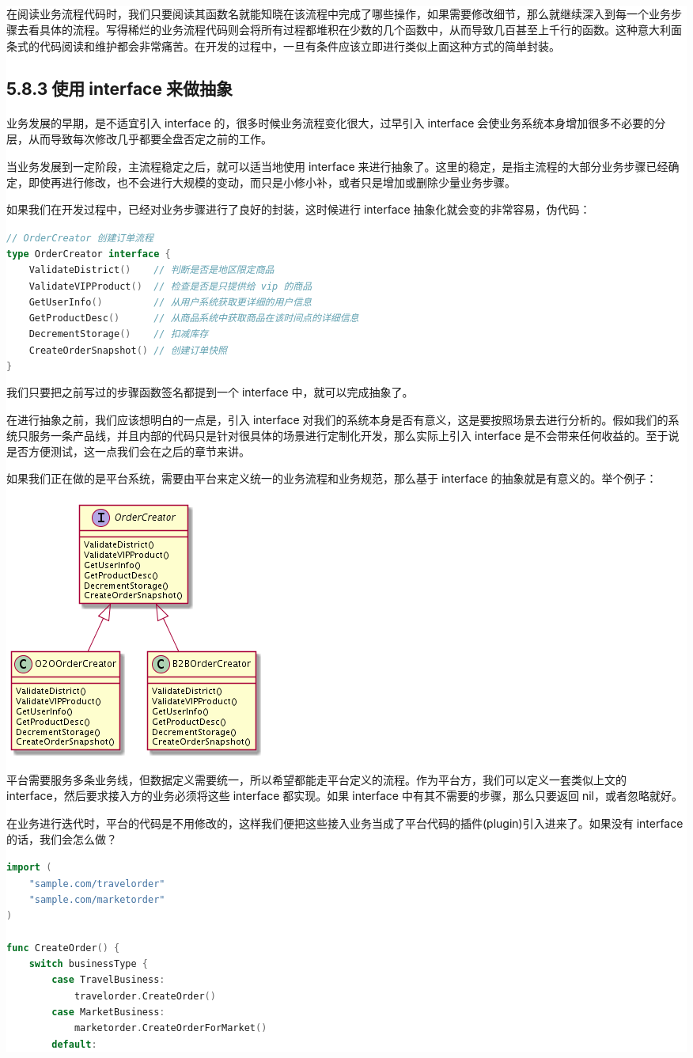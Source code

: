 在阅读业务流程代码时，我们只要阅读其函数名就能知晓在该流程中完成了哪些操作，如果需要修改细节，那么就继续深入到每一个业务步骤去看具体的流程。写得稀烂的业务流程代码则会将所有过程都堆积在少数的几个函数中，从而导致几百甚至上千行的函数。这种意大利面条式的代码阅读和维护都会非常痛苦。在开发的过程中，一旦有条件应该立即进行类似上面这种方式的简单封装。

## 5.8.3 使用 interface 来做抽象

业务发展的早期，是不适宜引入 interface 的，很多时候业务流程变化很大，过早引入 interface 会使业务系统本身增加很多不必要的分层，从而导致每次修改几乎都要全盘否定之前的工作。

当业务发展到一定阶段，主流程稳定之后，就可以适当地使用 interface 来进行抽象了。这里的稳定，是指主流程的大部分业务步骤已经确定，即使再进行修改，也不会进行大规模的变动，而只是小修小补，或者只是增加或删除少量业务步骤。

如果我们在开发过程中，已经对业务步骤进行了良好的封装，这时候进行 interface 抽象化就会变的非常容易，伪代码：

```go
// OrderCreator 创建订单流程
type OrderCreator interface {
    ValidateDistrict()    // 判断是否是地区限定商品
    ValidateVIPProduct()  // 检查是否是只提供给 vip 的商品
    GetUserInfo()         // 从用户系统获取更详细的用户信息
    GetProductDesc()      // 从商品系统中获取商品在该时间点的详细信息
    DecrementStorage()    // 扣减库存
    CreateOrderSnapshot() // 创建订单快照
}
```

我们只要把之前写过的步骤函数签名都提到一个 interface 中，就可以完成抽象了。

在进行抽象之前，我们应该想明白的一点是，引入 interface 对我们的系统本身是否有意义，这是要按照场景去进行分析的。假如我们的系统只服务一条产品线，并且内部的代码只是针对很具体的场景进行定制化开发，那么实际上引入 interface 是不会带来任何收益的。至于说是否方便测试，这一点我们会在之后的章节来讲。

如果我们正在做的是平台系统，需要由平台来定义统一的业务流程和业务规范，那么基于 interface 的抽象就是有意义的。举个例子：

![interface-impl](../images/ch6-interface-impl.uml.png)

平台需要服务多条业务线，但数据定义需要统一，所以希望都能走平台定义的流程。作为平台方，我们可以定义一套类似上文的 interface，然后要求接入方的业务必须将这些 interface 都实现。如果 interface 中有其不需要的步骤，那么只要返回 nil，或者忽略就好。

在业务进行迭代时，平台的代码是不用修改的，这样我们便把这些接入业务当成了平台代码的插件(plugin)引入进来了。如果没有 interface 的话，我们会怎么做？

```go
import (
    "sample.com/travelorder"
    "sample.com/marketorder"
)

func CreateOrder() {
    switch businessType {
        case TravelBusiness:
            travelorder.CreateOrder()
        case MarketBusiness:
            marketorder.CreateOrderForMarket()
        default:
```